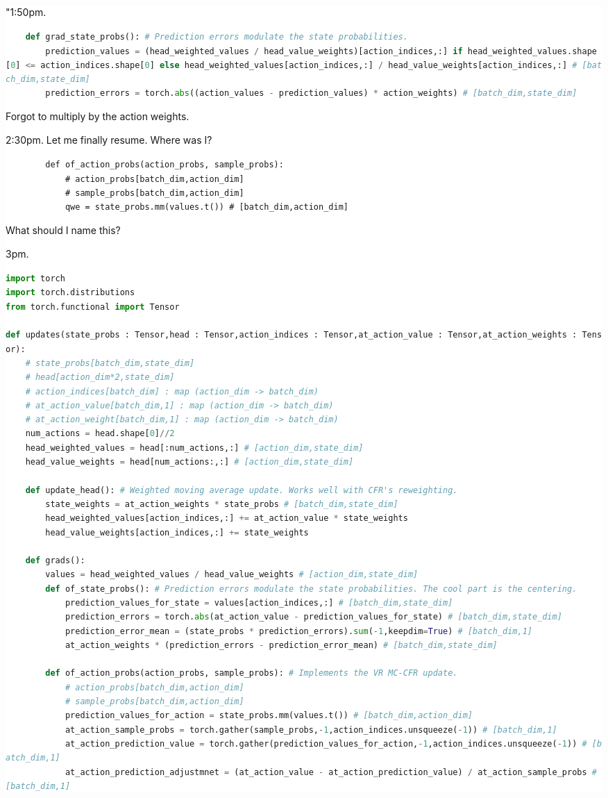 "1:50pm.

```py
    def grad_state_probs(): # Prediction errors modulate the state probabilities.
        prediction_values = (head_weighted_values / head_value_weights)[action_indices,:] if head_weighted_values.shape[0] <= action_indices.shape[0] else head_weighted_values[action_indices,:] / head_value_weights[action_indices,:] # [batch_dim,state_dim]
        prediction_errors = torch.abs((action_values - prediction_values) * action_weights) # [batch_dim,state_dim]
```

Forgot to multiply by the action weights.

2:30pm. Let me finally resume. Where was I?

```
        def of_action_probs(action_probs, sample_probs):
            # action_probs[batch_dim,action_dim]
            # sample_probs[batch_dim,action_dim]
            qwe = state_probs.mm(values.t()) # [batch_dim,action_dim]
```

What should I name this?

3pm.

```py
import torch
import torch.distributions
from torch.functional import Tensor

def updates(state_probs : Tensor,head : Tensor,action_indices : Tensor,at_action_value : Tensor,at_action_weights : Tensor):
    # state_probs[batch_dim,state_dim]
    # head[action_dim*2,state_dim]
    # action_indices[batch_dim] : map (action_dim -> batch_dim)
    # at_action_value[batch_dim,1] : map (action_dim -> batch_dim)
    # at_action_weight[batch_dim,1] : map (action_dim -> batch_dim)
    num_actions = head.shape[0]//2
    head_weighted_values = head[:num_actions,:] # [action_dim,state_dim]
    head_value_weights = head[num_actions:,:] # [action_dim,state_dim]

    def update_head(): # Weighted moving average update. Works well with CFR's reweighting.
        state_weights = at_action_weights * state_probs # [batch_dim,state_dim]
        head_weighted_values[action_indices,:] += at_action_value * state_weights
        head_value_weights[action_indices,:] += state_weights

    def grads():
        values = head_weighted_values / head_value_weights # [action_dim,state_dim]
        def of_state_probs(): # Prediction errors modulate the state probabilities. The cool part is the centering.
            prediction_values_for_state = values[action_indices,:] # [batch_dim,state_dim]
            prediction_errors = torch.abs(at_action_value - prediction_values_for_state) # [batch_dim,state_dim]
            prediction_error_mean = (state_probs * prediction_errors).sum(-1,keepdim=True) # [batch_dim,1]
            at_action_weights * (prediction_errors - prediction_error_mean) # [batch_dim,state_dim]

        def of_action_probs(action_probs, sample_probs): # Implements the VR MC-CFR update.
            # action_probs[batch_dim,action_dim]
            # sample_probs[batch_dim,action_dim]
            prediction_values_for_action = state_probs.mm(values.t()) # [batch_dim,action_dim]
            at_action_sample_probs = torch.gather(sample_probs,-1,action_indices.unsqueeze(-1)) # [batch_dim,1]
            at_action_prediction_value = torch.gather(prediction_values_for_action,-1,action_indices.unsqueeze(-1)) # [batch_dim,1]
            at_action_prediction_adjustmnet = (at_action_value - at_action_prediction_value) / at_action_sample_probs # [batch_dim,1]
```